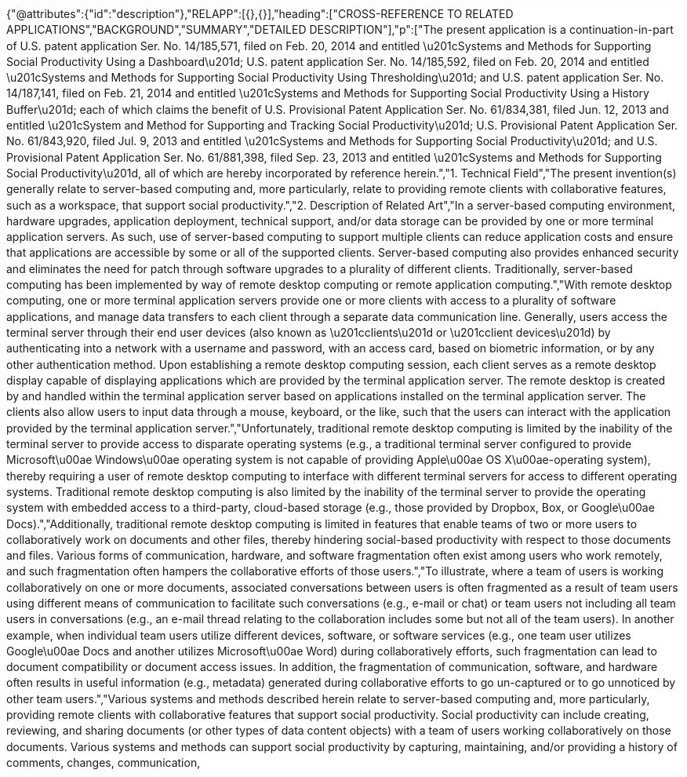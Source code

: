 {"@attributes":{"id":"description"},"RELAPP":[{},{}],"heading":["CROSS-REFERENCE TO RELATED APPLICATIONS","BACKGROUND","SUMMARY","DETAILED DESCRIPTION"],"p":["The present application is a continuation-in-part of U.S. patent application Ser. No. 14\/185,571, filed on Feb. 20, 2014 and entitled \u201cSystems and Methods for Supporting Social Productivity Using a Dashboard\u201d; U.S. patent application Ser. No. 14\/185,592, filed on Feb. 20, 2014 and entitled \u201cSystems and Methods for Supporting Social Productivity Using Thresholding\u201d; and U.S. patent application Ser. No. 14\/187,141, filed on Feb. 21, 2014 and entitled \u201cSystems and Methods for Supporting Social Productivity Using a History Buffer\u201d; each of which claims the benefit of U.S. Provisional Patent Application Ser. No. 61\/834,381, filed Jun. 12, 2013 and entitled \u201cSystem and Method for Supporting and Tracking Social Productivity\u201d; U.S. Provisional Patent Application Ser. No. 61\/843,920, filed Jul. 9, 2013 and entitled \u201cSystems and Methods for Supporting Social Productivity\u201d; and U.S. Provisional Patent Application Ser. No. 61\/881,398, filed Sep. 23, 2013 and entitled \u201cSystems and Methods for Supporting Social Productivity\u201d, all of which are hereby incorporated by reference herein.","1. Technical Field","The present invention(s) generally relate to server-based computing and, more particularly, relate to providing remote clients with collaborative features, such as a workspace, that support social productivity.","2. Description of Related Art","In a server-based computing environment, hardware upgrades, application deployment, technical support, and\/or data storage can be provided by one or more terminal application servers. As such, use of server-based computing to support multiple clients can reduce application costs and ensure that applications are accessible by some or all of the supported clients. Server-based computing also provides enhanced security and eliminates the need for patch through software upgrades to a plurality of different clients. Traditionally, server-based computing has been implemented by way of remote desktop computing or remote application computing.","With remote desktop computing, one or more terminal application servers provide one or more clients with access to a plurality of software applications, and manage data transfers to each client through a separate data communication line. Generally, users access the terminal server through their end user devices (also known as \u201cclients\u201d or \u201cclient devices\u201d) by authenticating into a network with a username and password, with an access card, based on biometric information, or by any other authentication method. Upon establishing a remote desktop computing session, each client serves as a remote desktop display capable of displaying applications which are provided by the terminal application server. The remote desktop is created by and handled within the terminal application server based on applications installed on the terminal application server. The clients also allow users to input data through a mouse, keyboard, or the like, such that the users can interact with the application provided by the terminal application server.","Unfortunately, traditional remote desktop computing is limited by the inability of the terminal server to provide access to disparate operating systems (e.g., a traditional terminal server configured to provide Microsoft\u00ae Windows\u00ae operating system is not capable of providing Apple\u00ae OS X\u00ae-operating system), thereby requiring a user of remote desktop computing to interface with different terminal servers for access to different operating systems. Traditional remote desktop computing is also limited by the inability of the terminal server to provide the operating system with embedded access to a third-party, cloud-based storage (e.g., those provided by Dropbox, Box, or Google\u00ae Docs).","Additionally, traditional remote desktop computing is limited in features that enable teams of two or more users to collaboratively work on documents and other files, thereby hindering social-based productivity with respect to those documents and files. Various forms of communication, hardware, and software fragmentation often exist among users who work remotely, and such fragmentation often hampers the collaborative efforts of those users.","To illustrate, where a team of users is working collaboratively on one or more documents, associated conversations between users is often fragmented as a result of team users using different means of communication to facilitate such conversations (e.g., e-mail or chat) or team users not including all team users in conversations (e.g., an e-mail thread relating to the collaboration includes some but not all of the team users). In another example, when individual team users utilize different devices, software, or software services (e.g., one team user utilizes Google\u00ae Docs and another utilizes Microsoft\u00ae Word) during collaboratively efforts, such fragmentation can lead to document compatibility or document access issues. In addition, the fragmentation of communication, software, and hardware often results in useful information (e.g., metadata) generated during collaborative efforts to go un-captured or to go unnoticed by other team users.","Various systems and methods described herein relate to server-based computing and, more particularly, providing remote clients with collaborative features that support social productivity. Social productivity can include creating, reviewing, and sharing documents (or other types of data content objects) with a team of users working collaboratively on those documents. Various systems and methods can support social productivity by capturing, maintaining, and\/or providing a history of comments, changes, communication,